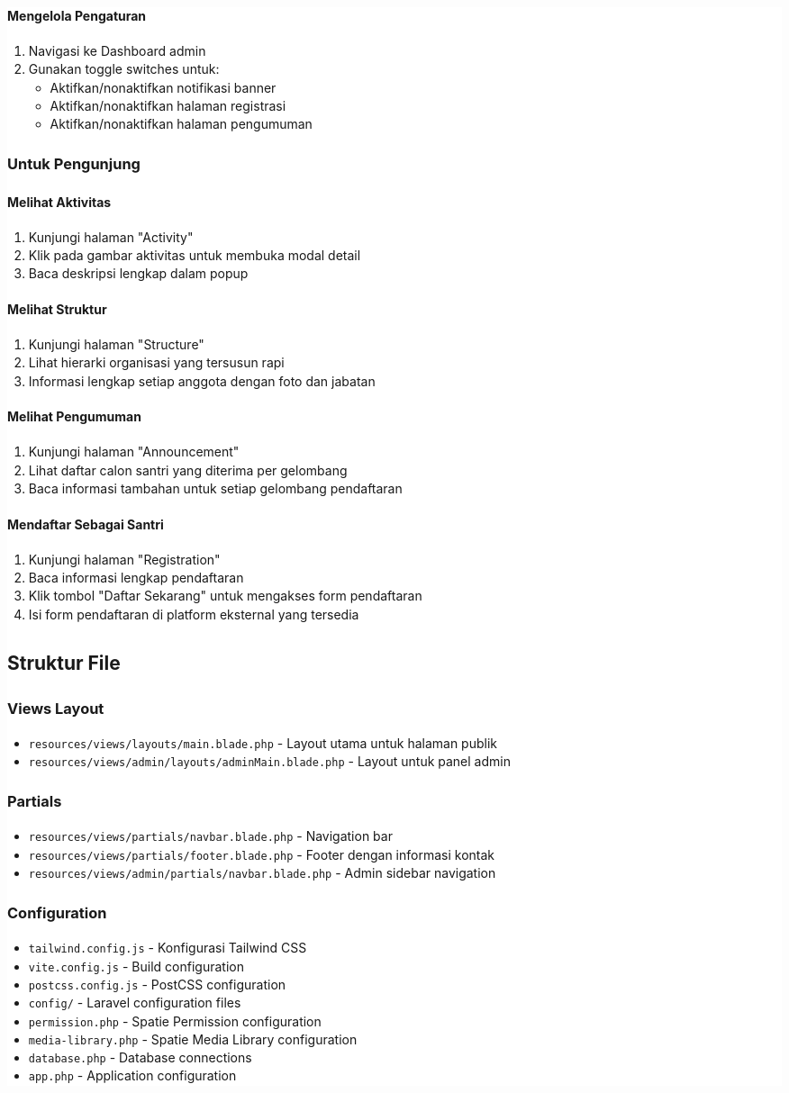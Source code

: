 #### Mengelola Pengaturan

1. Navigasi ke Dashboard admin
2. Gunakan toggle switches untuk:
    - Aktifkan/nonaktifkan notifikasi banner
    - Aktifkan/nonaktifkan halaman registrasi
    - Aktifkan/nonaktifkan halaman pengumuman

### Untuk Pengunjung

#### Melihat Aktivitas

1. Kunjungi halaman "Activity"
2. Klik pada gambar aktivitas untuk membuka modal detail
3. Baca deskripsi lengkap dalam popup

#### Melihat Struktur

1. Kunjungi halaman "Structure"
2. Lihat hierarki organisasi yang tersusun rapi
3. Informasi lengkap setiap anggota dengan foto dan jabatan

#### Melihat Pengumuman

1. Kunjungi halaman "Announcement"
2. Lihat daftar calon santri yang diterima per gelombang
3. Baca informasi tambahan untuk setiap gelombang pendaftaran

#### Mendaftar Sebagai Santri

1. Kunjungi halaman "Registration"
2. Baca informasi lengkap pendaftaran
3. Klik tombol "Daftar Sekarang" untuk mengakses form pendaftaran
4. Isi form pendaftaran di platform eksternal yang tersedia

## Struktur File

### Views Layout

-   `resources/views/layouts/main.blade.php` - Layout utama untuk halaman publik
-   `resources/views/admin/layouts/adminMain.blade.php` - Layout untuk panel admin

### Partials

-   `resources/views/partials/navbar.blade.php` - Navigation bar
-   `resources/views/partials/footer.blade.php` - Footer dengan informasi kontak
-   `resources/views/admin/partials/navbar.blade.php` - Admin sidebar navigation

### Configuration

-   `tailwind.config.js` - Konfigurasi Tailwind CSS
-   `vite.config.js` - Build configuration
-   `postcss.config.js` - PostCSS configuration
-   `config/` - Laravel configuration files
-   `permission.php` - Spatie Permission configuration
-   `media-library.php` - Spatie Media Library configuration
-   `database.php` - Database connections
-   `app.php` - Application configuration
